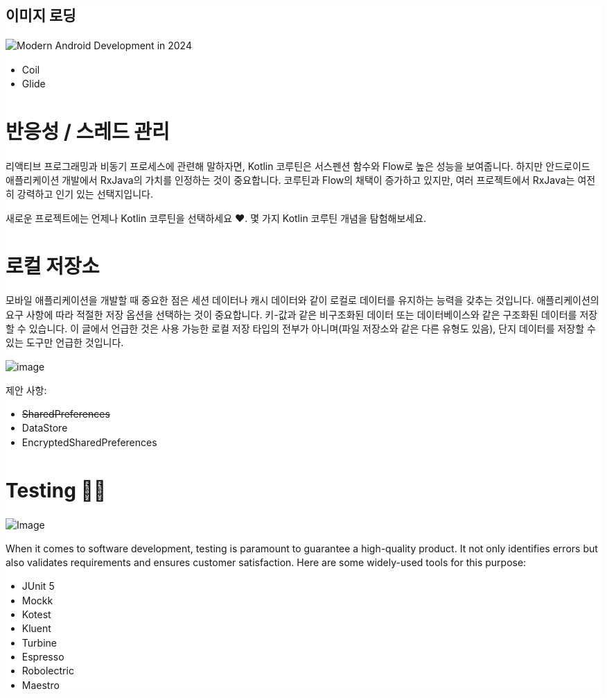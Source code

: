 ## 이미지 로딩

![Modern Android Development in 2024](https://www.example.com/assets/img/2024-07-07-ModernAndroidDevelopmentin2024_15.png)

- Coil
- Glide

<div class="content-ad"></div>

# 반응성 / 스레드 관리

리액티브 프로그래밍과 비동기 프로세스에 관련해 말하자면, Kotlin 코루틴은 서스펜션 함수와 Flow로 높은 성능을 보여줍니다. 하지만 안드로이드 애플리케이션 개발에서 RxJava의 가치를 인정하는 것이 중요합니다. 코루틴과 Flow의 채택이 증가하고 있지만, 여러 프로젝트에서 RxJava는 여전히 강력하고 인기 있는 선택지입니다.

새로운 프로젝트에는 언제나 Kotlin 코루틴을 선택하세요 ❤️. 몇 가지 Kotlin 코루틴 개념을 탐험해보세요.

# 로컬 저장소

<div class="content-ad"></div>

모바일 애플리케이션을 개발할 때 중요한 점은 세션 데이터나 캐시 데이터와 같이 로컬로 데이터를 유지하는 능력을 갖추는 것입니다. 애플리케이션의 요구 사항에 따라 적절한 저장 옵션을 선택하는 것이 중요합니다. 키-값과 같은 비구조화된 데이터 또는 데이터베이스와 같은 구조화된 데이터를 저장할 수 있습니다. 이 글에서 언급한 것은 사용 가능한 로컬 저장 타입의 전부가 아니며(파일 저장소와 같은 다른 유형도 있음), 단지 데이터를 저장할 수 있는 도구만 언급한 것입니다.

![image](/assets/img/2024-07-07-ModernAndroidDevelopmentin2024_16.png)

제안 사항:

- ~~SharedPreferences~~
- DataStore
- EncryptedSharedPreferences

<div class="content-ad"></div>

# Testing 🕵🏼

![Image](/assets/img/2024-07-07-ModernAndroidDevelopmentin2024_17.png)

When it comes to software development, testing is paramount to guarantee a high-quality product. It not only identifies errors but also validates requirements and ensures customer satisfaction. Here are some widely-used tools for this purpose:

- JUnit 5
- Mockk
- Kotest
- Kluent
- Turbine
- Espresso
- Robolectric
- Maestro
